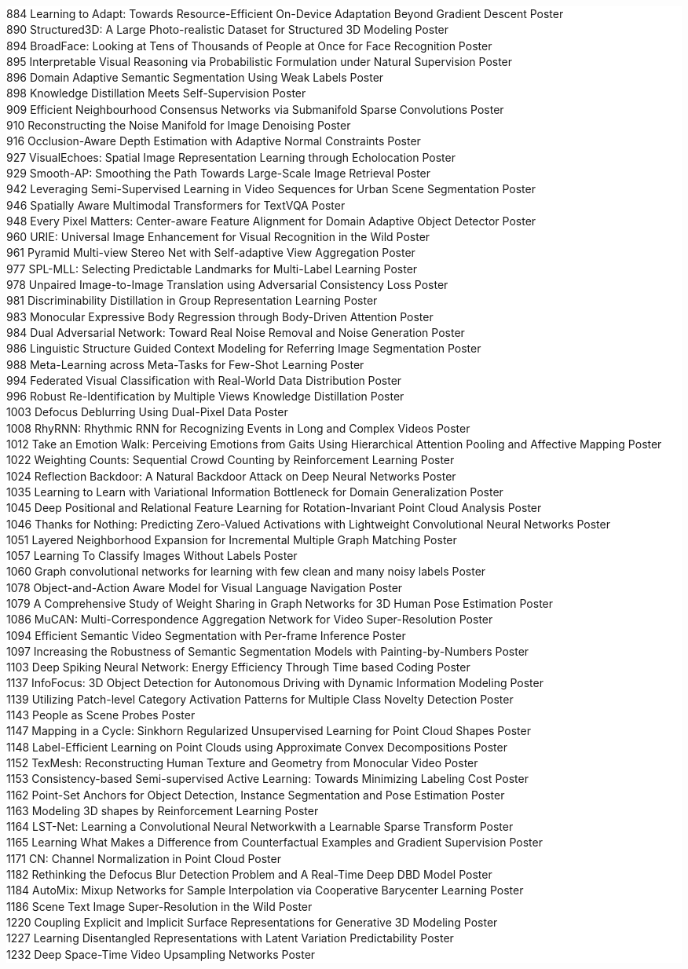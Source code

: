 884	Learning to Adapt: Towards Resource-Efficient On-Device Adaptation Beyond Gradient Descent	Poster  
890	Structured3D: A Large Photo-realistic Dataset for Structured 3D Modeling	Poster  
894	BroadFace: Looking at Tens of Thousands of People at Once for Face Recognition	Poster  
895	Interpretable Visual Reasoning via Probabilistic Formulation under Natural Supervision	Poster  
896	Domain Adaptive Semantic Segmentation Using Weak Labels	Poster  
898	Knowledge Distillation Meets Self-Supervision	Poster  
909	Efficient Neighbourhood Consensus Networks via Submanifold Sparse Convolutions	Poster  
910	Reconstructing the Noise Manifold for Image Denoising	Poster  
916	Occlusion-Aware Depth Estimation with Adaptive Normal Constraints	Poster  
927	VisualEchoes: Spatial Image Representation Learning through Echolocation	Poster  
929	Smooth-AP: Smoothing the Path Towards Large-Scale Image Retrieval	Poster  
942	Leveraging Semi-Supervised Learning in Video Sequences for Urban Scene Segmentation	Poster  
946	Spatially Aware Multimodal Transformers for TextVQA	Poster  
948	Every Pixel Matters: Center-aware Feature Alignment for Domain Adaptive Object Detector	Poster  
960	URIE: Universal Image Enhancement for Visual Recognition in the Wild	Poster  
961	Pyramid Multi-view Stereo Net with Self-adaptive View Aggregation	Poster  
977	SPL-MLL: Selecting Predictable Landmarks for Multi-Label Learning	Poster  
978	Unpaired Image-to-Image Translation using Adversarial Consistency Loss	Poster  
981	Discriminability Distillation in Group Representation Learning	Poster  
983	Monocular Expressive Body Regression through Body-Driven Attention	Poster  
984	Dual Adversarial Network: Toward Real Noise Removal and Noise Generation	Poster  
986	Linguistic Structure Guided Context Modeling for Referring Image Segmentation	Poster  
988	Meta-Learning across Meta-Tasks for Few-Shot Learning	Poster  
994	Federated Visual Classification with Real-World Data Distribution	Poster  
996	Robust Re-Identification by Multiple Views Knowledge Distillation	Poster  
1003	Defocus Deblurring Using Dual-Pixel Data	Poster  
1008	RhyRNN: Rhythmic RNN for Recognizing Events in Long and Complex Videos	Poster  
1012	Take an Emotion Walk: Perceiving Emotions from Gaits Using Hierarchical Attention Pooling and Affective Mapping	Poster  
1022	Weighting Counts: Sequential Crowd Counting by Reinforcement Learning	Poster  
1024	Reflection Backdoor: A Natural Backdoor Attack on Deep Neural Networks	Poster  
1035	Learning to Learn with Variational Information Bottleneck for Domain Generalization	Poster  
1045	Deep Positional and Relational Feature Learning for Rotation-Invariant Point Cloud Analysis	Poster  
1046	Thanks for Nothing: Predicting Zero-Valued Activations with Lightweight Convolutional Neural Networks	Poster  
1051	Layered Neighborhood Expansion for Incremental Multiple Graph Matching	Poster  
1057	Learning To Classify Images Without Labels	Poster  
1060	Graph convolutional networks for learning with few clean and many noisy labels	Poster  
1078	Object-and-Action Aware Model for Visual Language Navigation	Poster  
1079	A Comprehensive Study of Weight Sharing in Graph Networks for 3D Human Pose Estimation	Poster  
1086	MuCAN: Multi-Correspondence Aggregation Network for Video Super-Resolution	Poster  
1094	Efficient Semantic Video Segmentation with Per-frame Inference	Poster  
1097	Increasing the Robustness of Semantic Segmentation Models with Painting-by-Numbers	Poster  
1103	Deep Spiking Neural Network: Energy Efficiency Through Time based Coding	Poster  
1137	InfoFocus: 3D Object Detection for Autonomous Driving with Dynamic Information Modeling	Poster  
1139	Utilizing Patch-level Category Activation Patterns for Multiple Class Novelty Detection	Poster  
1143	People as Scene Probes	Poster  
1147	Mapping in a Cycle: Sinkhorn Regularized Unsupervised Learning for Point Cloud Shapes	Poster  
1148	Label-Efficient Learning on Point Clouds using Approximate Convex Decompositions	Poster  
1152	TexMesh: Reconstructing Human Texture and Geometry from Monocular Video	Poster  
1153	Consistency-based Semi-supervised Active Learning: Towards Minimizing Labeling Cost	Poster  
1162	Point-Set Anchors for Object Detection, Instance Segmentation and Pose Estimation	Poster  
1163	Modeling 3D shapes by Reinforcement Learning	Poster  
1164	LST-Net: Learning a Convolutional Neural Networkwith a Learnable Sparse Transform	Poster  
1165	Learning What Makes a Difference from Counterfactual Examples and Gradient Supervision	Poster  
1171	CN: Channel Normalization in Point Cloud	Poster  
1182	Rethinking the Defocus Blur Detection Problem and A Real-Time Deep DBD Model	Poster  
1184	AutoMix: Mixup Networks for Sample Interpolation via Cooperative Barycenter Learning	Poster  
1186	Scene Text Image Super-Resolution in the Wild	Poster  
1220	Coupling Explicit and Implicit Surface Representations for Generative 3D Modeling	Poster  
1227	Learning Disentangled Representations with Latent Variation Predictability	Poster  
1232	Deep Space-Time Video Upsampling Networks	Poster  